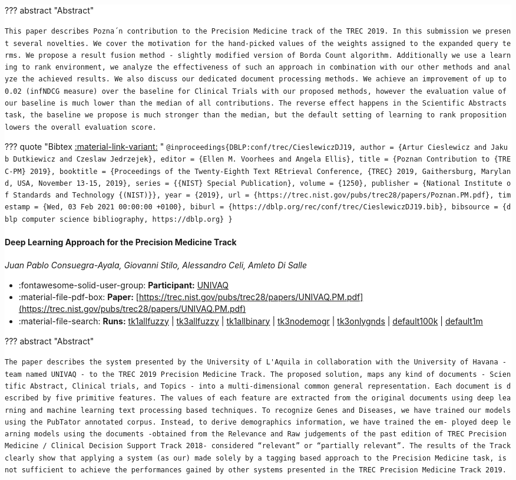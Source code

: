 ??? abstract "Abstract"
	
	This paper describes Pozna´n contribution to the Precision Medicine track of the TREC 2019. In this submission we present several novelties. We cover the motivation for the hand-picked values of the weights assigned to the expanded query terms. We propose a result fusion method - slightly modified version of Borda Count algorithm. Additionally we use a learning to rank environment, we analyze the effectiveness of such an approach in combination with our other methods and analyze the achieved results. We also discuss our dedicated document processing methods. We achieve an improvement of up to 0.02 (infNDCG measure) over the baseline for Clinical Trials with our proposed methods, however the evaluation value of our baseline is much lower than the median of all contributions. The reverse effect happens in the Scientific Abstracts task, the baseline we propose is much stronger than the median, but the default setting of learning to rank proposition lowers the overall evaluation score.
	

??? quote "Bibtex [:material-link-variant:](https://dblp.org/rec/conf/trec/CieslewiczDJ19.bib) "
	```
	@inproceedings{DBLP:conf/trec/CieslewiczDJ19,
		author = {Artur Cieslewicz and Jakub Dutkiewicz and Czeslaw Jedrzejek},
		editor = {Ellen M. Voorhees and Angela Ellis},
		title = {Poznan Contribution to {TREC-PM} 2019},
		booktitle = {Proceedings of the Twenty-Eighth Text REtrieval Conference, {TREC} 2019, Gaithersburg, Maryland, USA, November 13-15, 2019},
		series = {{NIST} Special Publication},
		volume = {1250},
		publisher = {National Institute of Standards and Technology {(NIST)}},
		year = {2019},
		url = {https://trec.nist.gov/pubs/trec28/papers/Poznan.PM.pdf},
		timestamp = {Wed, 03 Feb 2021 00:00:00 +0100},
		biburl = {https://dblp.org/rec/conf/trec/CieslewiczDJ19.bib},
		bibsource = {dblp computer science bibliography, https://dblp.org}
	}
	```

#### Deep Learning Approach for the Precision Medicine Track

_Juan Pablo Consuegra-Ayala, Giovanni Stilo, Alessandro Celi, Amleto Di Salle_

- :fontawesome-solid-user-group: **Participant:** [UNIVAQ](./participants.md#univaq)
- :material-file-pdf-box: **Paper:** [https://trec.nist.gov/pubs/trec28/papers/UNIVAQ.PM.pdf](https://trec.nist.gov/pubs/trec28/papers/UNIVAQ.PM.pdf)
- :material-file-search: **Runs:** [tk1allfuzzy](./runs.md#tk1allfuzzy) | [tk3allfuzzy](./runs.md#tk3allfuzzy) | [tk1allbinary](./runs.md#tk1allbinary) | [tk3nodemogr](./runs.md#tk3nodemogr) | [tk3onlygnds](./runs.md#tk3onlygnds) | [default100k](./runs.md#default100k) | [default1m](./runs.md#default1m)

??? abstract "Abstract"
	
	The paper describes the system presented by the University of L'Aquila in collaboration with the University of Havana - team named UNIVAQ - to the TREC 2019 Precision Medicine Track. The proposed solution, maps any kind of documents - Scientific Abstract, Clinical trials, and Topics - into a multi-dimensional common general representation. Each document is described by five primitive features. The values of each feature are extracted from the original documents using deep learning and machine learning text processing based techniques. To recognize Genes and Diseases, we have trained our models using the PubTator annotated corpus. Instead, to derive demographics information, we have trained the em- ployed deep learning models using the documents -obtained from the Relevance and Raw judgements of the past edition of TREC Precision Medicine / Clinical Decision Support Track 2018- considered “relevant” or “partially relevant”. The results of the Track clearly show that applying a system (as our) made solely by a tagging based approach to the Precision Medicine task, is not sufficient to achieve the performances gained by other systems presented in the TREC Precision Medicine Track 2019.
	